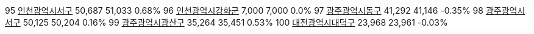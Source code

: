   <tr class="item">
    <td>95</td>
    <td><a href="/apt/인천광역시서구">인천광역시서구</a></td>
    <td>50,687</td>
    <td>51,033</td>
    <td>0.68%</td>
  </tr>

  <tr class="item">
    <td>96</td>
    <td><a href="/apt/인천광역시강화군">인천광역시강화군</a></td>
    <td>7,000</td>
    <td>7,000</td>
    <td>0.0%</td>
  </tr>

  <tr class="item">
    <td>97</td>
    <td><a href="/apt/광주광역시동구">광주광역시동구</a></td>
    <td>41,292</td>
    <td>41,146</td>
    <td>-0.35%</td>
  </tr>

  <tr class="item">
    <td>98</td>
    <td><a href="/apt/광주광역시서구">광주광역시서구</a></td>
    <td>50,125</td>
    <td>50,204</td>
    <td>0.16%</td>
  </tr>

  <tr class="item">
    <td>99</td>
    <td><a href="/apt/광주광역시광산구">광주광역시광산구</a></td>
    <td>35,264</td>
    <td>35,451</td>
    <td>0.53%</td>
  </tr>

  <tr class="item">
    <td>100</td>
    <td><a href="/apt/대전광역시대덕구">대전광역시대덕구</a></td>
    <td>23,968</td>
    <td>23,961</td>
    <td>-0.03%</td>
  </tr>

  <tr>
    <td colspan="5">
      <script async src="https://pagead2.googlesyndication.com/pagead/js/adsbygoogle.js?client=ca-pub-3485438051770037"
          crossorigin="anonymous"></script>
      <ins class="adsbygoogle"
          style="display:block; text-align:center;"
          data-ad-layout="in-article"
          data-ad-format="fluid"
          data-ad-client="ca-pub-3485438051770037"
          data-ad-slot="2046582130"></ins>
      <script>
          (adsbygoogle = window.adsbygoogle || []).push({});
      </script>
    </td>
  </tr>            
            